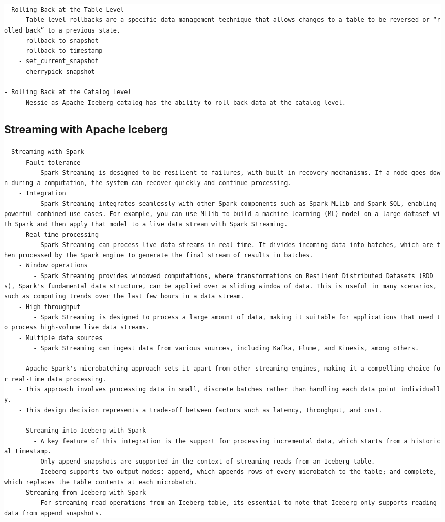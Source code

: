     - Rolling Back at the Table Level
        - Table-level rollbacks are a specific data management technique that allows changes to a table to be reversed or “rolled back” to a previous state.
        - rollback_to_snapshot
        - rollback_to_timestamp
        - set_current_snapshot
        - cherrypick_snapshot

    - Rolling Back at the Catalog Level
        - Nessie as Apache Iceberg catalog has the ability to roll back data at the catalog level.

## Streaming with Apache Iceberg

    - Streaming with Spark
        - Fault tolerance
            - Spark Streaming is designed to be resilient to failures, with built-in recovery mechanisms. If a node goes down during a computation, the system can recover quickly and continue processing.
        - Integration
            - Spark Streaming integrates seamlessly with other Spark components such as Spark MLlib and Spark SQL, enabling powerful combined use cases. For example, you can use MLlib to build a machine learning (ML) model on a large dataset with Spark and then apply that model to a live data stream with Spark Streaming.
        - Real-time processing
            - Spark Streaming can process live data streams in real time. It divides incoming data into batches, which are then processed by the Spark engine to generate the final stream of results in batches.
        - Window operations 
            - Spark Streaming provides windowed computations, where transformations on Resilient Distributed Datasets (RDDs), Spark's fundamental data structure, can be applied over a sliding window of data. This is useful in many scenarios, such as computing trends over the last few hours in a data stream.
        - High throughput
            - Spark Streaming is designed to process a large amount of data, making it suitable for applications that need to process high-volume live data streams.
        - Multiple data sources
            - Spark Streaming can ingest data from various sources, including Kafka, Flume, and Kinesis, among others.

        - Apache Spark's microbatching approach sets it apart from other streaming engines, making it a compelling choice for real-time data processing. 
        - This approach involves processing data in small, discrete batches rather than handling each data point individually. 
        - This design decision represents a trade-off between factors such as latency, throughput, and cost.

        - Streaming into Iceberg with Spark
            - A key feature of this integration is the support for processing incremental data, which starts from a historical timestamp. 
            - Only append snapshots are supported in the context of streaming reads from an Iceberg table.
            - Iceberg supports two output modes: append, which appends rows of every microbatch to the table; and complete, which replaces the table contents at each microbatch.
        - Streaming from Iceberg with Spark
            - For streaming read operations from an Iceberg table, its essential to note that Iceberg only supports reading data from append snapshots.
            